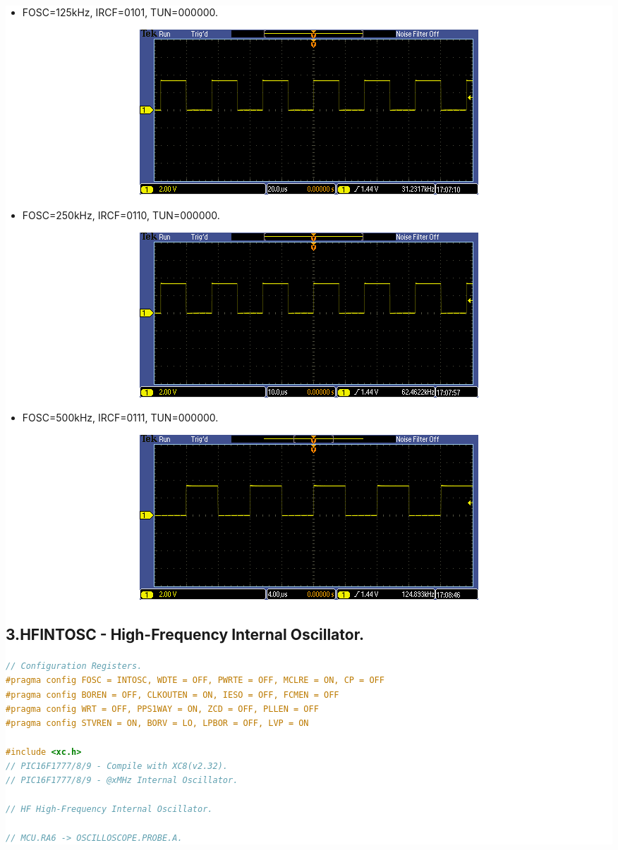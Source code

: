 - FOSC=125kHz, IRCF=0101, TUN=000000.

<p align="center"><img alt="MFINTOSC" src="./pics/TEK00003.PNG"></p>

- FOSC=250kHz, IRCF=0110, TUN=000000.

<p align="center"><img alt="MFINTOSC" src="./pics/TEK00004.PNG"></p>

- FOSC=500kHz, IRCF=0111, TUN=000000.

<p align="center"><img alt="MFINTOSC" src="./pics/TEK00005.PNG"></p>

## 3.HFINTOSC - High-Frequency Internal Oscillator.

```c
// Configuration Registers.
#pragma config FOSC = INTOSC, WDTE = OFF, PWRTE = OFF, MCLRE = ON, CP = OFF
#pragma config BOREN = OFF, CLKOUTEN = ON, IESO = OFF, FCMEN = OFF
#pragma config WRT = OFF, PPS1WAY = ON, ZCD = OFF, PLLEN = OFF
#pragma config STVREN = ON, BORV = LO, LPBOR = OFF, LVP = ON

#include <xc.h>
// PIC16F1777/8/9 - Compile with XC8(v2.32).
// PIC16F1777/8/9 - @xMHz Internal Oscillator.

// HF High-Frequency Internal Oscillator.

// MCU.RA6 -> OSCILLOSCOPE.PROBE.A.

```